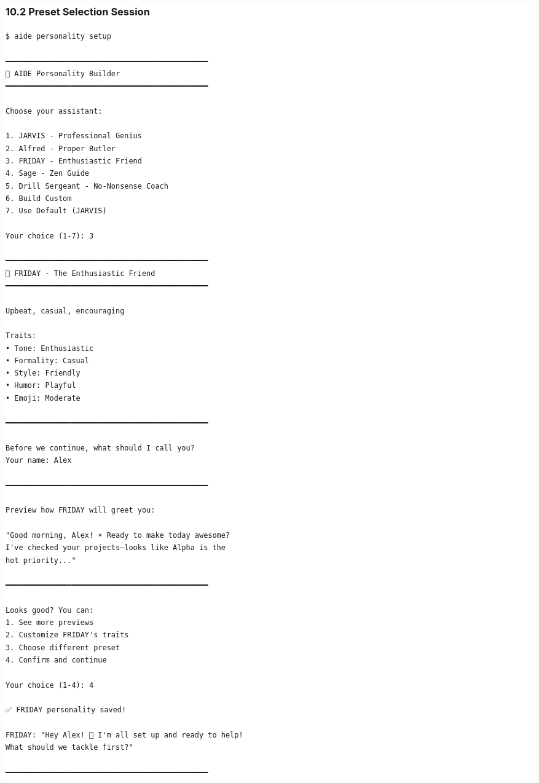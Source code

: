 
### 10.2 Preset Selection Session

```text
$ aide personality setup

━━━━━━━━━━━━━━━━━━━━━━━━━━━━━━━━━━━━━━━━━━━━━━
🤖 AIDE Personality Builder
━━━━━━━━━━━━━━━━━━━━━━━━━━━━━━━━━━━━━━━━━━━━━━

Choose your assistant:

1. JARVIS - Professional Genius
2. Alfred - Proper Butler
3. FRIDAY - Enthusiastic Friend
4. Sage - Zen Guide
5. Drill Sergeant - No-Nonsense Coach
6. Build Custom
7. Use Default (JARVIS)

Your choice (1-7): 3

━━━━━━━━━━━━━━━━━━━━━━━━━━━━━━━━━━━━━━━━━━━━━━
🎉 FRIDAY - The Enthusiastic Friend
━━━━━━━━━━━━━━━━━━━━━━━━━━━━━━━━━━━━━━━━━━━━━━

Upbeat, casual, encouraging

Traits:
• Tone: Enthusiastic
• Formality: Casual
• Style: Friendly
• Humor: Playful
• Emoji: Moderate

━━━━━━━━━━━━━━━━━━━━━━━━━━━━━━━━━━━━━━━━━━━━━━

Before we continue, what should I call you?
Your name: Alex

━━━━━━━━━━━━━━━━━━━━━━━━━━━━━━━━━━━━━━━━━━━━━━

Preview how FRIDAY will greet you:

"Good morning, Alex! ☀️ Ready to make today awesome?
I've checked your projects—looks like Alpha is the
hot priority..."

━━━━━━━━━━━━━━━━━━━━━━━━━━━━━━━━━━━━━━━━━━━━━━

Looks good? You can:
1. See more previews
2. Customize FRIDAY's traits
3. Choose different preset
4. Confirm and continue

Your choice (1-4): 4

✅ FRIDAY personality saved!

FRIDAY: "Hey Alex! 🎉 I'm all set up and ready to help!
What should we tackle first?"

━━━━━━━━━━━━━━━━━━━━━━━━━━━━━━━━━━━━━━━━━━━━━━
```